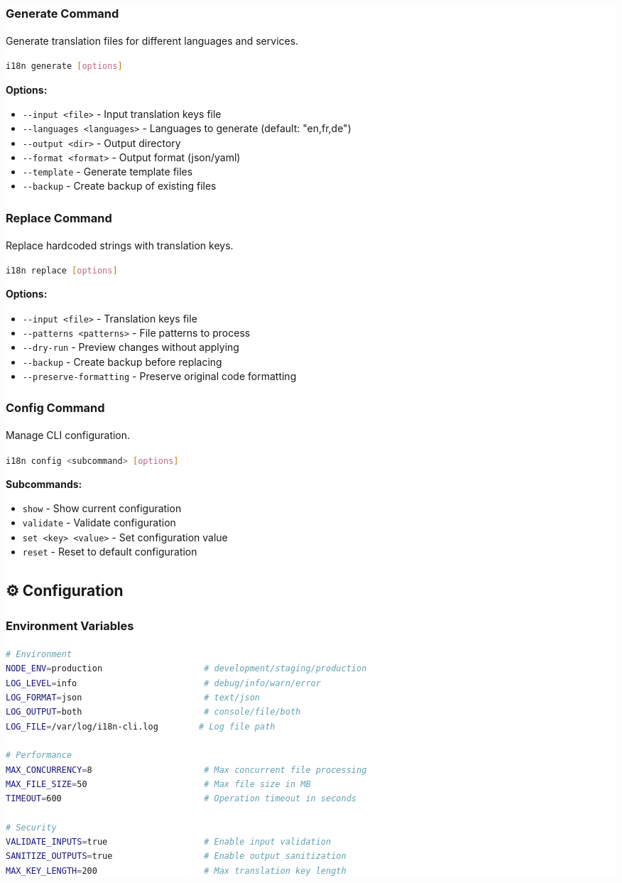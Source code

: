 ### Generate Command

Generate translation files for different languages and services.

```bash
i18n generate [options]
```

**Options:**
- `--input <file>` - Input translation keys file
- `--languages <languages>` - Languages to generate (default: "en,fr,de")
- `--output <dir>` - Output directory
- `--format <format>` - Output format (json/yaml)
- `--template` - Generate template files
- `--backup` - Create backup of existing files

### Replace Command

Replace hardcoded strings with translation keys.

```bash
i18n replace [options]
```

**Options:**
- `--input <file>` - Translation keys file
- `--patterns <patterns>` - File patterns to process
- `--dry-run` - Preview changes without applying
- `--backup` - Create backup before replacing
- `--preserve-formatting` - Preserve original code formatting

### Config Command

Manage CLI configuration.

```bash
i18n config <subcommand> [options]
```

**Subcommands:**
- `show` - Show current configuration
- `validate` - Validate configuration
- `set <key> <value>` - Set configuration value
- `reset` - Reset to default configuration

## ⚙️ Configuration

### Environment Variables

```bash
# Environment
NODE_ENV=production                    # development/staging/production
LOG_LEVEL=info                         # debug/info/warn/error
LOG_FORMAT=json                        # text/json
LOG_OUTPUT=both                        # console/file/both
LOG_FILE=/var/log/i18n-cli.log        # Log file path

# Performance
MAX_CONCURRENCY=8                      # Max concurrent file processing
MAX_FILE_SIZE=50                       # Max file size in MB
TIMEOUT=600                            # Operation timeout in seconds

# Security
VALIDATE_INPUTS=true                   # Enable input validation
SANITIZE_OUTPUTS=true                  # Enable output sanitization
MAX_KEY_LENGTH=200                     # Max translation key length

```